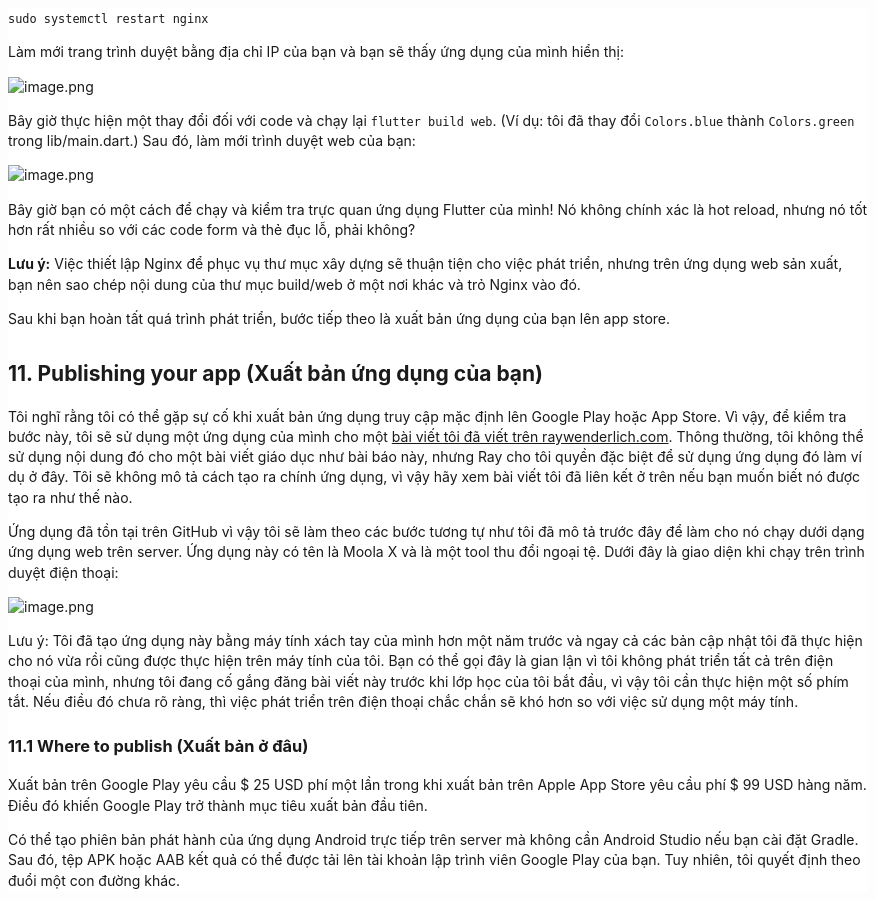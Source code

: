 ```
sudo systemctl restart nginx
```

Làm mới trang trình duyệt bằng địa chỉ IP của bạn và bạn sẽ thấy ứng dụng của mình hiển thị:

![image.png](https://images.viblo.asia/2477f07e-ae09-4395-a481-2c39b2701ef2.png)

Bây giờ thực hiện một thay đổi đối với code và chạy lại `flutter build web`. (Ví dụ: tôi đã thay đổi `Colors.blue` thành `Colors.green` trong lib/main.dart.) Sau đó, làm mới trình duyệt web của bạn:

![image.png](https://images.viblo.asia/d037c42e-9b69-4be0-a7a2-ee2c254afd7a.png)

Bây giờ bạn có một cách để chạy và kiểm tra trực quan ứng dụng Flutter của mình! Nó không chính xác là hot reload, nhưng nó tốt hơn rất nhiều so với các code form và thẻ đục lỗ, phải không?

**Lưu ý:** Việc thiết lập Nginx để phục vụ thư mục xây dựng sẽ thuận tiện cho việc phát triển, nhưng trên ứng dụng web sản xuất, bạn nên sao chép nội dung của thư mục build/web ở một nơi khác và trỏ Nginx vào đó.

Sau khi bạn hoàn tất quá trình phát triển, bước tiếp theo là xuất bản ứng dụng của bạn lên app store.

## 11. Publishing your app (Xuất bản ứng dụng của bạn)

Tôi nghĩ rằng tôi có thể gặp sự cố khi xuất bản ứng dụng truy cập mặc định lên Google Play hoặc App Store. Vì vậy, để kiểm tra bước này, tôi sẽ sử dụng một ứng dụng của mình cho một [bài viết tôi đã viết trên raywenderlich.com](https://www.raywenderlich.com/6373413-state-management-with-provider). Thông thường, tôi không thể sử dụng nội dung đó cho một bài viết giáo dục như bài báo này, nhưng Ray cho tôi quyền đặc biệt để sử dụng ứng dụng đó làm ví dụ ở đây. Tôi sẽ không mô tả cách tạo ra chính ứng dụng, vì vậy hãy xem bài viết tôi đã liên kết ở trên nếu bạn muốn biết nó được tạo ra như thế nào.

Ứng dụng đã tồn tại trên GitHub vì vậy tôi sẽ làm theo các bước tương tự như tôi đã mô tả trước đây để làm cho nó chạy dưới dạng ứng dụng web trên server. Ứng dụng này có tên là Moola X và là một tool thu đổi ngoại tệ. Dưới đây là giao diện khi chạy trên trình duyệt điện thoại:

![image.png](https://images.viblo.asia/cdcb78a9-0c70-4c73-b17f-900b8b84b3c7.png)

Lưu ý: Tôi đã tạo ứng dụng này bằng máy tính xách tay của mình hơn một năm trước và ngay cả các bản cập nhật tôi đã thực hiện cho nó vừa rồi cũng được thực hiện trên máy tính của tôi. Bạn có thể gọi đây là gian lận vì tôi không phát triển tất cả trên điện thoại của mình, nhưng tôi đang cố gắng đăng bài viết này trước khi lớp học của tôi bắt đầu, vì vậy tôi cần thực hiện một số phím tắt. Nếu điều đó chưa rõ ràng, thì việc phát triển trên điện thoại chắc chắn sẽ khó hơn so với việc sử dụng một máy tính.

### 11.1 Where to publish (Xuất bản ở đâu)

Xuất bản trên Google Play yêu cầu $ 25 USD phí một lần trong khi xuất bản trên Apple App Store yêu cầu phí $ 99 USD hàng năm. Điều đó khiến Google Play trở thành mục tiêu xuất bản đầu tiên.

Có thể tạo phiên bản phát hành của ứng dụng Android trực tiếp trên server mà không cần Android Studio nếu bạn cài đặt Gradle. Sau đó, tệp APK hoặc AAB kết quả có thể được tải lên tài khoản lập trình viên Google Play của bạn. Tuy nhiên, tôi quyết định theo đuổi một con đường khác.
